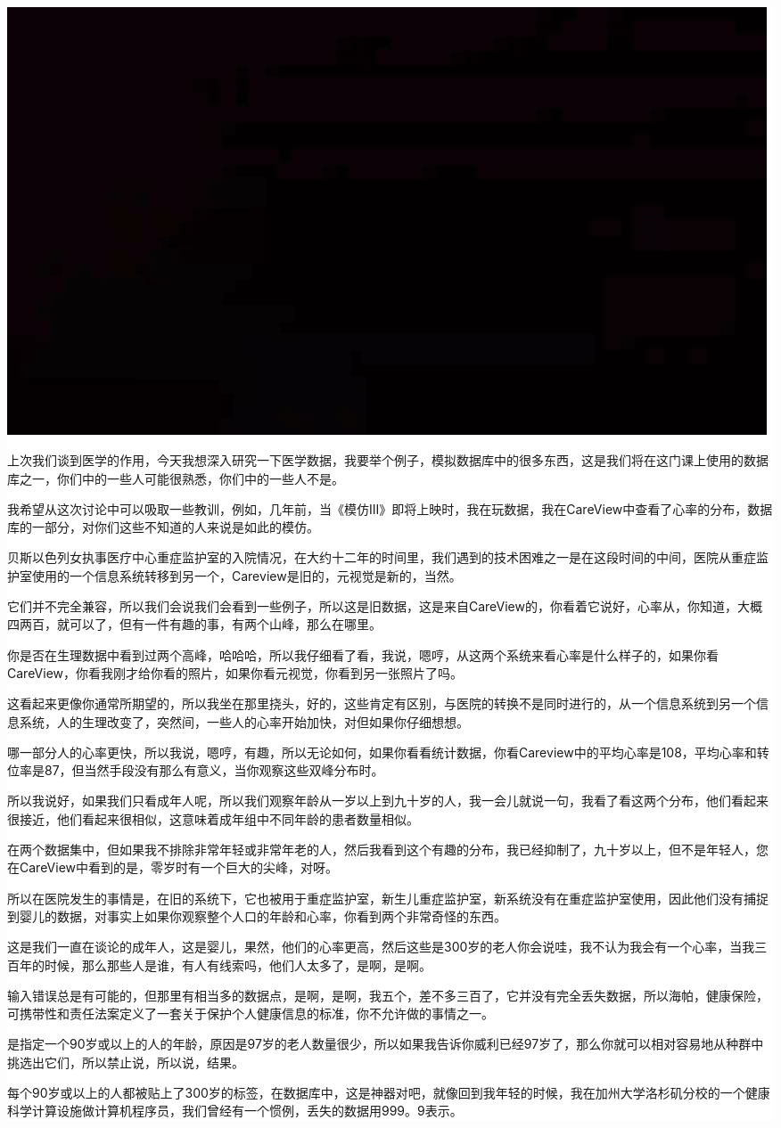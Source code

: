 ![](img/370d99149cb76aacde9fb558a7e99b12_2.png)

上次我们谈到医学的作用，今天我想深入研究一下医学数据，我要举个例子，模拟数据库中的很多东西，这是我们将在这门课上使用的数据库之一，你们中的一些人可能很熟悉，你们中的一些人不是。

我希望从这次讨论中可以吸取一些教训，例如，几年前，当《模仿III》即将上映时，我在玩数据，我在CareView中查看了心率的分布，数据库的一部分，对你们这些不知道的人来说是如此的模仿。

贝斯以色列女执事医疗中心重症监护室的入院情况，在大约十二年的时间里，我们遇到的技术困难之一是在这段时间的中间，医院从重症监护室使用的一个信息系统转移到另一个，Careview是旧的，元视觉是新的，当然。

它们并不完全兼容，所以我们会说我们会看到一些例子，所以这是旧数据，这是来自CareView的，你看着它说好，心率从，你知道，大概四两百，就可以了，但有一件有趣的事，有两个山峰，那么在哪里。

你是否在生理数据中看到过两个高峰，哈哈哈，所以我仔细看了看，我说，嗯哼，从这两个系统来看心率是什么样子的，如果你看CareView，你看我刚才给你看的照片，如果你看元视觉，你看到另一张照片了吗。

这看起来更像你通常所期望的，所以我坐在那里挠头，好的，这些肯定有区别，与医院的转换不是同时进行的，从一个信息系统到另一个信息系统，人的生理改变了，突然间，一些人的心率开始加快，对但如果你仔细想想。

哪一部分人的心率更快，所以我说，嗯哼，有趣，所以无论如何，如果你看看统计数据，你看Careview中的平均心率是108，平均心率和转位率是87，但当然手段没有那么有意义，当你观察这些双峰分布时。

所以我说好，如果我们只看成年人呢，所以我们观察年龄从一岁以上到九十岁的人，我一会儿就说一句，我看了看这两个分布，他们看起来很接近，他们看起来很相似，这意味着成年组中不同年龄的患者数量相似。

在两个数据集中，但如果我不排除非常年轻或非常年老的人，然后我看到这个有趣的分布，我已经抑制了，九十岁以上，但不是年轻人，您在CareView中看到的是，零岁时有一个巨大的尖峰，对呀。

所以在医院发生的事情是，在旧的系统下，它也被用于重症监护室，新生儿重症监护室，新系统没有在重症监护室使用，因此他们没有捕捉到婴儿的数据，对事实上如果你观察整个人口的年龄和心率，你看到两个非常奇怪的东西。

这是我们一直在谈论的成年人，这是婴儿，果然，他们的心率更高，然后这些是300岁的老人你会说哇，我不认为我会有一个心率，当我三百年的时候，那么那些人是谁，有人有线索吗，他们人太多了，是啊，是啊。

输入错误总是有可能的，但那里有相当多的数据点，是啊，是啊，我五个，差不多三百了，它并没有完全丢失数据，所以海帕，健康保险，可携带性和责任法案定义了一套关于保护个人健康信息的标准，你不允许做的事情之一。

是指定一个90岁或以上的人的年龄，原因是97岁的老人数量很少，所以如果我告诉你威利已经97岁了，那么你就可以相对容易地从种群中挑选出它们，所以禁止说，所以说，结果。

每个90岁或以上的人都被贴上了300岁的标签，在数据库中，这是神器对吧，就像回到我年轻的时候，我在加州大学洛杉矶分校的一个健康科学计算设施做计算机程序员，我们曾经有一个惯例，丢失的数据用999。9表示。
